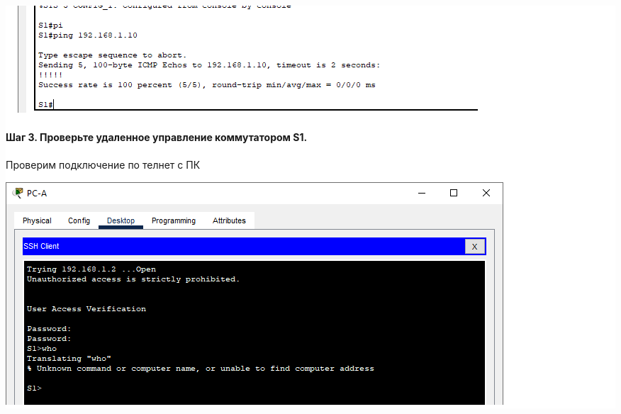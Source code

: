 [![](https://github.com/Dimanmax/Otus11/blob/main/less2/12.png)](https://github.com/Dimanmax/Otus11/blob/main/less2/12.png)






#### Шаг 3. Проверьте удаленное управление коммутатором S1.
Проверим подключение по телнет с ПК

[![](https://github.com/Dimanmax/Otus11/blob/main/less2/13.png)](https://github.com/Dimanmax/Otus11/blob/main/less2/13.png)
